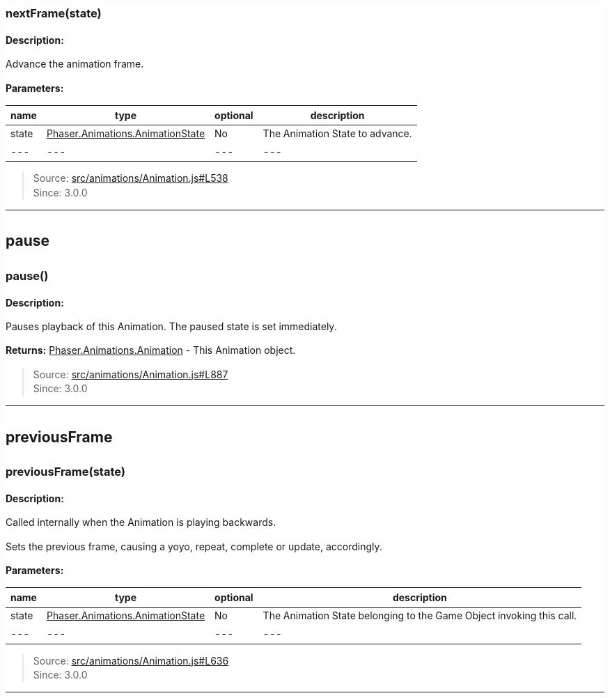 ### <instance> nextFrame(state)

**Description:**

Advance the animation frame.

**Parameters:**

| name | type | optional | description |
| --- | --- | --- | --- |
| state | [Phaser.Animations.AnimationState](animations-animationstate.md) | No | The Animation State to advance. |
| --- | --- | --- | --- |

> Source: [src/animations/Animation.js#L538](https://github.com/phaserjs/phaser/blob/v3.87.0/src/animations/Animation.js#L538)  
> Since: 3.0.0

---

## pause

### <instance> pause()

**Description:**

Pauses playback of this Animation. The paused state is set immediately.

**Returns:** [Phaser.Animations.Animation](animations-animation.md) - This Animation object.

> Source: [src/animations/Animation.js#L887](https://github.com/phaserjs/phaser/blob/v3.87.0/src/animations/Animation.js#L887)  
> Since: 3.0.0

---

## previousFrame

### <instance> previousFrame(state)

**Description:**

Called internally when the Animation is playing backwards.

Sets the previous frame, causing a yoyo, repeat, complete or update, accordingly.

**Parameters:**

| name | type | optional | description |
| --- | --- | --- | --- |
| state | [Phaser.Animations.AnimationState](animations-animationstate.md) | No | The Animation State belonging to the Game Object invoking this call. |
| --- | --- | --- | --- |

> Source: [src/animations/Animation.js#L636](https://github.com/phaserjs/phaser/blob/v3.87.0/src/animations/Animation.js#L636)  
> Since: 3.0.0

---
